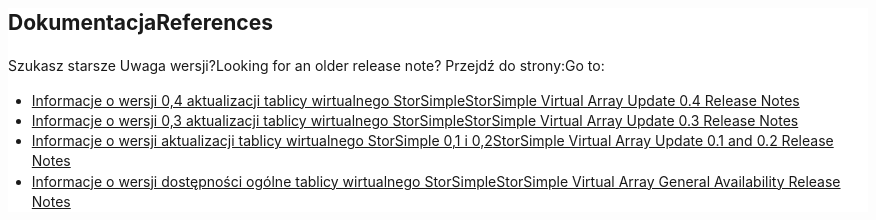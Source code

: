## <a name="references"></a><span data-ttu-id="8859d-220">Dokumentacja</span><span class="sxs-lookup"><span data-stu-id="8859d-220">References</span></span>
<span data-ttu-id="8859d-221">Szukasz starsze Uwaga wersji?</span><span class="sxs-lookup"><span data-stu-id="8859d-221">Looking for an older release note?</span></span> <span data-ttu-id="8859d-222">Przejdź do strony:</span><span class="sxs-lookup"><span data-stu-id="8859d-222">Go to:</span></span>

* [<span data-ttu-id="8859d-223">Informacje o wersji 0,4 aktualizacji tablicy wirtualnego StorSimple</span><span class="sxs-lookup"><span data-stu-id="8859d-223">StorSimple Virtual Array Update 0.4 Release Notes</span></span>](storsimple-virtual-array-update-04-release-notes.md)
* [<span data-ttu-id="8859d-224">Informacje o wersji 0,3 aktualizacji tablicy wirtualnego StorSimple</span><span class="sxs-lookup"><span data-stu-id="8859d-224">StorSimple Virtual Array Update 0.3 Release Notes</span></span>](storsimple-ova-update-03-release-notes.md)
* [<span data-ttu-id="8859d-225">Informacje o wersji aktualizacji tablicy wirtualnego StorSimple 0,1 i 0,2</span><span class="sxs-lookup"><span data-stu-id="8859d-225">StorSimple Virtual Array Update 0.1 and 0.2 Release Notes</span></span>](storsimple-ova-update-01-release-notes.md)
* [<span data-ttu-id="8859d-226">Informacje o wersji dostępności ogólne tablicy wirtualnego StorSimple</span><span class="sxs-lookup"><span data-stu-id="8859d-226">StorSimple Virtual Array General Availability Release Notes</span></span>](storsimple-ova-pp-release-notes.md)

